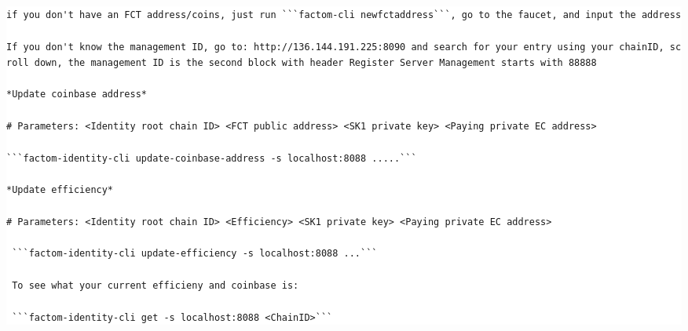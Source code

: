 ```
if you don't have an FCT address/coins, just run ```factom-cli newfctaddress```, go to the faucet, and input the address

If you don't know the management ID, go to: http://136.144.191.225:8090 and search for your entry using your chainID, scroll down, the management ID is the second block with header Register Server Management starts with 88888

*Update coinbase address*

# Parameters: <Identity root chain ID> <FCT public address> <SK1 private key> <Paying private EC address>

```factom-identity-cli update-coinbase-address -s localhost:8088 .....```

*Update efficiency*

# Parameters: <Identity root chain ID> <Efficiency> <SK1 private key> <Paying private EC address>

 ```factom-identity-cli update-efficiency -s localhost:8088 ...```
 
 To see what your current efficieny and coinbase is:
 
 ```factom-identity-cli get -s localhost:8088 <ChainID>```
